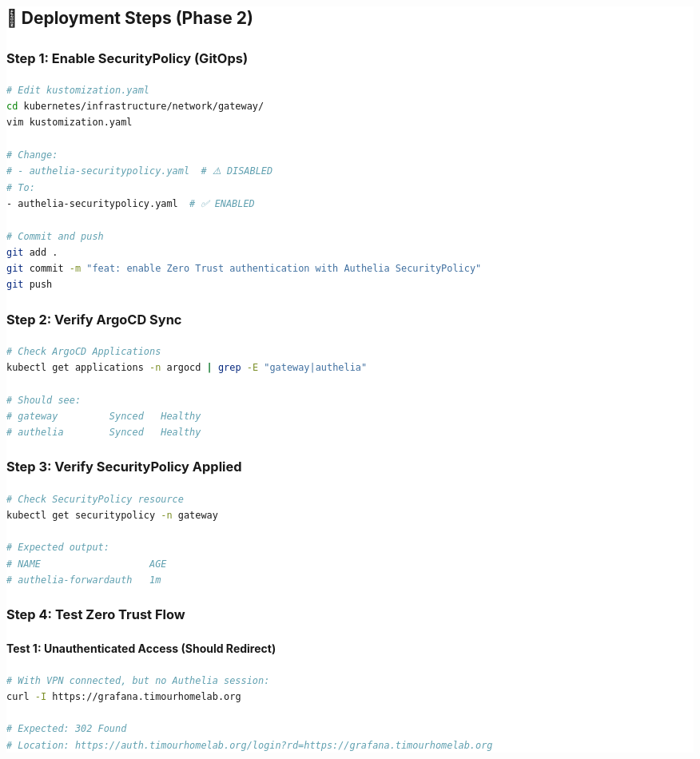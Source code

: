 ## 🚀 Deployment Steps (Phase 2)

### Step 1: Enable SecurityPolicy (GitOps)

```bash
# Edit kustomization.yaml
cd kubernetes/infrastructure/network/gateway/
vim kustomization.yaml

# Change:
# - authelia-securitypolicy.yaml  # ⚠️ DISABLED
# To:
- authelia-securitypolicy.yaml  # ✅ ENABLED

# Commit and push
git add .
git commit -m "feat: enable Zero Trust authentication with Authelia SecurityPolicy"
git push
```

### Step 2: Verify ArgoCD Sync

```bash
# Check ArgoCD Applications
kubectl get applications -n argocd | grep -E "gateway|authelia"

# Should see:
# gateway         Synced   Healthy
# authelia        Synced   Healthy
```

### Step 3: Verify SecurityPolicy Applied

```bash
# Check SecurityPolicy resource
kubectl get securitypolicy -n gateway

# Expected output:
# NAME                   AGE
# authelia-forwardauth   1m
```

### Step 4: Test Zero Trust Flow

#### Test 1: Unauthenticated Access (Should Redirect)
```bash
# With VPN connected, but no Authelia session:
curl -I https://grafana.timourhomelab.org

# Expected: 302 Found
# Location: https://auth.timourhomelab.org/login?rd=https://grafana.timourhomelab.org
```
